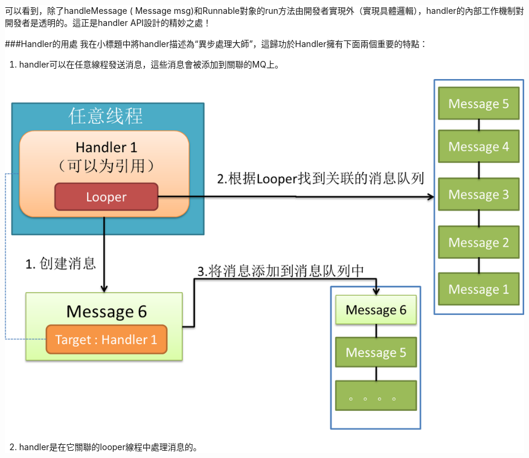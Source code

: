 可以看到，除了handleMessage ( Message msg)和Runnable對象的run方法由開發者實現外（實現具體邏輯），handler的內部工作機制對開發者是透明的。這正是handler API設計的精妙之處！

###Handler的用處
我在小標題中將handler描述為“異步處理大師”，這歸功於Handler擁有下面兩個重要的特點：

1. handler可以在任意線程發送消息，這些消息會被添加到關聯的MQ上。

![show](/HandlerProcess.png)

2. handler是在它關聯的looper線程中處理消息的。
